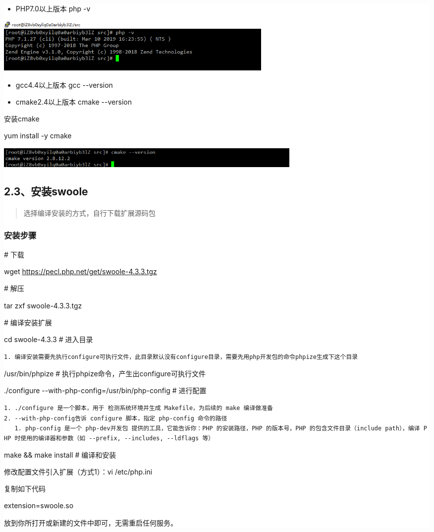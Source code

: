 - PHP7.0以上版本 php -v

![](Aspose.Words.7bebe4fd-54c0-4fe3-ba8c-7f51386789c9.007.png)

- gcc4.4以上版本  gcc --version

- cmake2.4以上版本  cmake --version

安装cmake 

yum install -y cmake

![](Aspose.Words.7bebe4fd-54c0-4fe3-ba8c-7f51386789c9.009.png)
## **2.3、安装swoole**

> 选择编译安装的方式，自行下载扩展源码包

### 安装步骤

\# 下载

wget <https://pecl.php.net/get/swoole-4.3.3.tgz>

\# 解压

tar zxf swoole-4.3.3.tgz

\# 编译安装扩展

cd swoole-4.3.3 # 进入目录

    1. 编译安装需要先执行configure可执行文件，此目录默认没有configure目录，需要先用php开发包的命令phpize生成下这个目录

/usr/bin/phpize  # 执行phpize命令，产生出configure可执行文件

./configure --with-php-config=/usr/bin/php-config   # 进行配置
    
    1. ./configure 是一个脚本，用于 检测系统环境并生成 Makefile，为后续的 make 编译做准备
    2. --with-php-config告诉 configure 脚本，指定 php-config 命令的路径
       1. php-config 是一个 php-dev开发包 提供的工具，它能告诉你：PHP 的安装路径，PHP 的版本号，PHP 的包含文件目录（include path），编译 PHP 时使用的编译器和参数（如 --prefix, --includes, --ldflags 等）    

make && make install # 编译和安装

修改配置文件引入扩展（方式1）：vi /etc/php.ini

复制如下代码

extension=swoole.so

放到你所打开或新建的文件中即可，无需重启任何服务。
